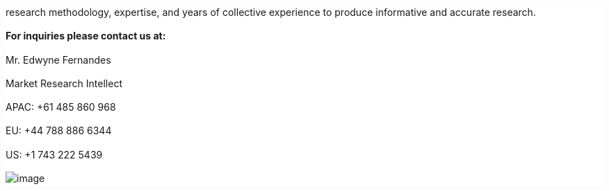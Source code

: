 research methodology, expertise, and years of collective experience to produce informative and accurate research.</span></p><p><strong>For inquiries please contact us at:</strong></p><p>Mr. Edwyne Fernandes</p><p>Market Research Intellect</p><p>APAC: +61 485 860 968</p><p>EU: +44 788 886 6344</p><p>US: +1 743 222 5439</p>
![image](https://github.com/user-attachments/assets/24bdb684-6a43-42e8-ac3f-66f1a02a71e7)
